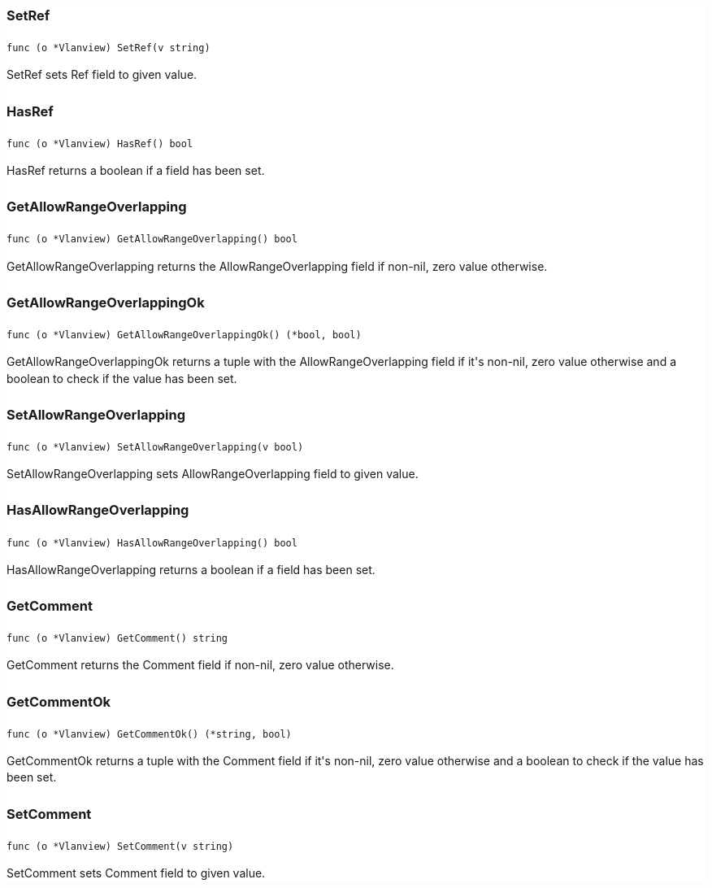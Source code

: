 ### SetRef

`func (o *Vlanview) SetRef(v string)`

SetRef sets Ref field to given value.

### HasRef

`func (o *Vlanview) HasRef() bool`

HasRef returns a boolean if a field has been set.

### GetAllowRangeOverlapping

`func (o *Vlanview) GetAllowRangeOverlapping() bool`

GetAllowRangeOverlapping returns the AllowRangeOverlapping field if non-nil, zero value otherwise.

### GetAllowRangeOverlappingOk

`func (o *Vlanview) GetAllowRangeOverlappingOk() (*bool, bool)`

GetAllowRangeOverlappingOk returns a tuple with the AllowRangeOverlapping field if it's non-nil, zero value otherwise
and a boolean to check if the value has been set.

### SetAllowRangeOverlapping

`func (o *Vlanview) SetAllowRangeOverlapping(v bool)`

SetAllowRangeOverlapping sets AllowRangeOverlapping field to given value.

### HasAllowRangeOverlapping

`func (o *Vlanview) HasAllowRangeOverlapping() bool`

HasAllowRangeOverlapping returns a boolean if a field has been set.

### GetComment

`func (o *Vlanview) GetComment() string`

GetComment returns the Comment field if non-nil, zero value otherwise.

### GetCommentOk

`func (o *Vlanview) GetCommentOk() (*string, bool)`

GetCommentOk returns a tuple with the Comment field if it's non-nil, zero value otherwise
and a boolean to check if the value has been set.

### SetComment

`func (o *Vlanview) SetComment(v string)`

SetComment sets Comment field to given value.
